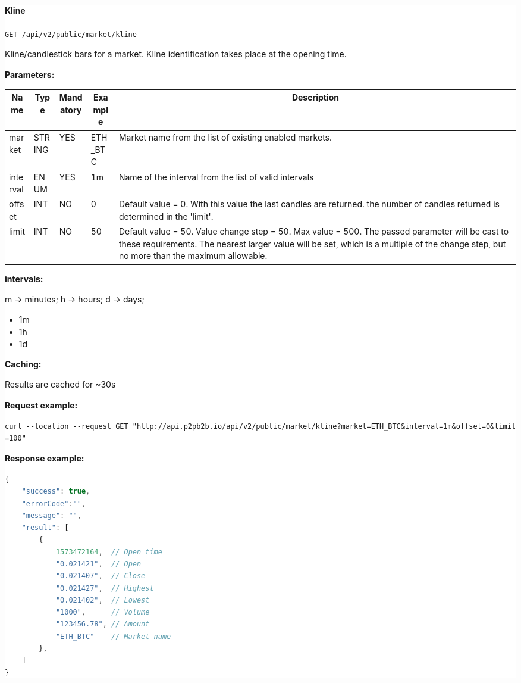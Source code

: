 #### Kline
```
GET /api/v2/public/market/kline
```
Kline/candlestick bars for a market.
Kline identification takes place at the opening time.

**Parameters:**

Name|Type|Mandatory| Example | Description
------------ |------------ | ------------ | ------------ | ------------
market | STRING | YES | ETH_BTC | Market name from the list of existing enabled markets.
interval | ENUM | YES | 1m |  Name of the interval from the list of valid intervals
offset | INT | NO | 0 | Default value = 0. With this value the last candles are returned. the number of candles returned is determined in the 'limit'.
limit | INT | NO | 50 | Default value = 50. Value change step = 50. Max value = 500. The passed parameter will be cast to these requirements. The nearest larger value will be set, which is a multiple of the change step, but no more than the maximum allowable.



**intervals:**

m -> minutes; h -> hours; d -> days;

* 1m
* 1h
* 1d

**Сaching:**

Results are cached for ~30s


**Request example:**

```
curl --location --request GET "http://api.p2pb2b.io/api/v2/public/market/kline?market=ETH_BTC&interval=1m&offset=0&limit=100"
```

**Response example:**
```javascript
{
    "success": true,
    "errorCode":"",
    "message": "",
    "result": [
        {
            1573472164,  // Open time
            "0.021421",  // Open
            "0.021407",  // Close
            "0.021427",  // Highest 
            "0.021402",  // Lowest
            "1000",      // Volume
            "123456.78", // Amount
            "ETH_BTC"    // Market name
        },
    ]
}
```
